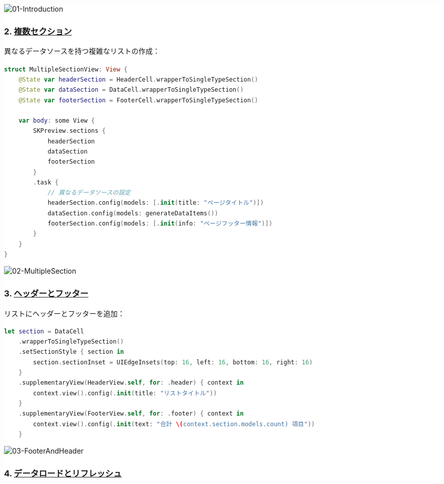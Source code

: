 ![01-Introduction](https://github.com/linhay/RepoImages/blob/main/SectionUI/01-Introduction.png?raw=true)

### 2. [複数セクション](./Example/02.01-MultipleSection.swift)

異なるデータソースを持つ複雑なリストの作成：

```swift
struct MultipleSectionView: View {
    @State var headerSection = HeaderCell.wrapperToSingleTypeSection()
    @State var dataSection = DataCell.wrapperToSingleTypeSection()
    @State var footerSection = FooterCell.wrapperToSingleTypeSection()
    
    var body: some View {
        SKPreview.sections {
            headerSection
            dataSection
            footerSection
        }
        .task {
            // 異なるデータソースの設定
            headerSection.config(models: [.init(title: "ページタイトル")])
            dataSection.config(models: generateDataItems())
            footerSection.config(models: [.init(info: "ページフッター情報")])
        }
    }
}
```

![02-MultipleSection](https://github.com/linhay/RepoImages/blob/main/SectionUI/02-MultipleSection.png?raw=true)

### 3. [ヘッダーとフッター](./Example/01.03-FooterAndHeader.swift)

リストにヘッダーとフッターを追加：

```swift
let section = DataCell
    .wrapperToSingleTypeSection()
    .setSectionStyle { section in
        section.sectionInset = UIEdgeInsets(top: 16, left: 16, bottom: 16, right: 16)
    }
    .supplementaryView(HeaderView.self, for: .header) { context in
        context.view().config(.init(title: "リストタイトル"))
    }
    .supplementaryView(FooterView.self, for: .footer) { context in
        context.view().config(.init(text: "合計 \(context.section.models.count) 項目"))
    }
```

![03-FooterAndHeader](https://github.com/linhay/RepoImages/blob/main/SectionUI/03-FooterAndHeader.png?raw=true)

### 4. [データロードとリフレッシュ](./Example/04-LoadAndPull.swift)

